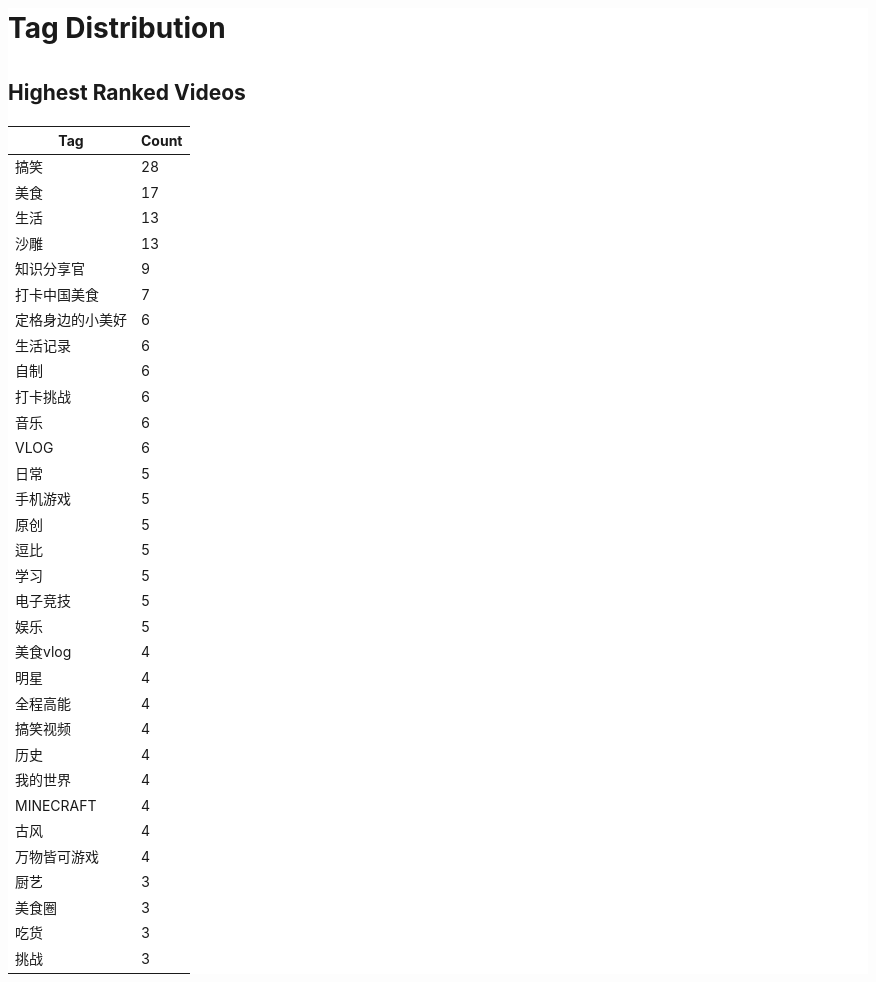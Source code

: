 
# Tag Distribution
## Highest Ranked Videos


| Tag | Count |
| --- | --- |
| 搞笑 | 28 |
| 美食 | 17 |
| 生活 | 13 |
| 沙雕 | 13 |
| 知识分享官 | 9 |
| 打卡中国美食 | 7 |
| 定格身边的小美好 | 6 |
| 生活记录 | 6 |
| 自制 | 6 |
| 打卡挑战 | 6 |
| 音乐 | 6 |
| VLOG | 6 |
| 日常 | 5 |
| 手机游戏 | 5 |
| 原创 | 5 |
| 逗比 | 5 |
| 学习 | 5 |
| 电子竞技 | 5 |
| 娱乐 | 5 |
| 美食vlog | 4 |
| 明星 | 4 |
| 全程高能 | 4 |
| 搞笑视频 | 4 |
| 历史 | 4 |
| 我的世界 | 4 |
| MINECRAFT | 4 |
| 古风 | 4 |
| 万物皆可游戏 | 4 |
| 厨艺 | 3 |
| 美食圈 | 3 |
| 吃货 | 3 |
| 挑战 | 3 |